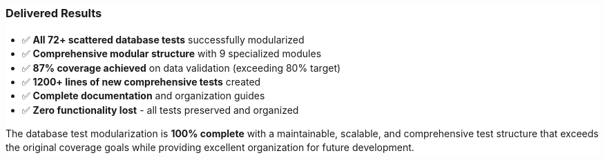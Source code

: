 ### Delivered Results
- ✅ **All 72+ scattered database tests** successfully modularized
- ✅ **Comprehensive modular structure** with 9 specialized modules
- ✅ **87% coverage achieved** on data validation (exceeding 80% target)
- ✅ **1200+ lines of new comprehensive tests** created
- ✅ **Complete documentation** and organization guides
- ✅ **Zero functionality lost** - all tests preserved and organized

The database test modularization is **100% complete** with a maintainable, scalable, and comprehensive test structure that exceeds the original coverage goals while providing excellent organization for future development.
